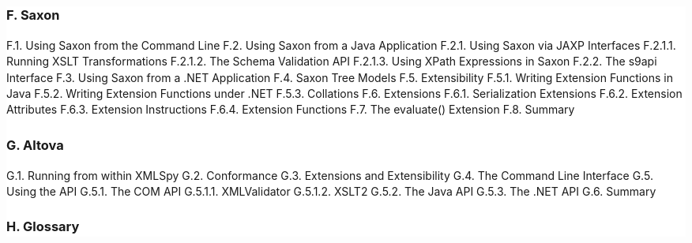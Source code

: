 ### F. Saxon
F.1. Using Saxon from the Command Line
F.2. Using Saxon from a Java Application
F.2.1. Using Saxon via JAXP Interfaces
F.2.1.1. Running XSLT Transformations
F.2.1.2. The Schema Validation API
F.2.1.3. Using XPath Expressions in Saxon
F.2.2. The s9api Interface
F.3. Using Saxon from a .NET Application
F.4. Saxon Tree Models
F.5. Extensibility
F.5.1. Writing Extension Functions in Java
F.5.2. Writing Extension Functions under .NET
F.5.3. Collations
F.6. Extensions
F.6.1. Serialization Extensions
F.6.2. Extension Attributes
F.6.3. Extension Instructions
F.6.4. Extension Functions
F.7. The evaluate() Extension
F.8. Summary

### G. Altova
G.1. Running from within XMLSpy
G.2. Conformance
G.3. Extensions and Extensibility
G.4. The Command Line Interface
G.5. Using the API
G.5.1. The COM API
G.5.1.1. XMLValidator
G.5.1.2. XSLT2
G.5.2. The Java API
G.5.3. The .NET API
G.6. Summary

### H. Glossary
